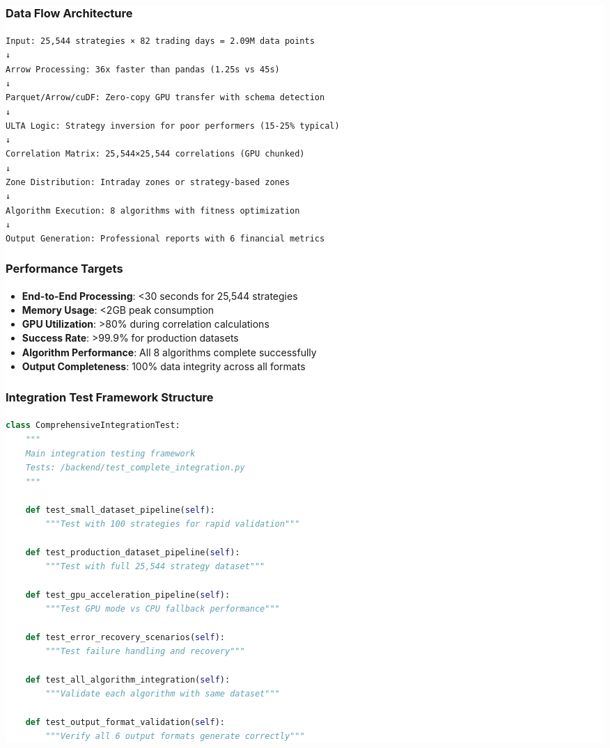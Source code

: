 ### Data Flow Architecture
```
Input: 25,544 strategies × 82 trading days = 2.09M data points
↓
Arrow Processing: 36x faster than pandas (1.25s vs 45s)
↓  
Parquet/Arrow/cuDF: Zero-copy GPU transfer with schema detection
↓
ULTA Logic: Strategy inversion for poor performers (15-25% typical)
↓
Correlation Matrix: 25,544×25,544 correlations (GPU chunked)
↓  
Zone Distribution: Intraday zones or strategy-based zones
↓
Algorithm Execution: 8 algorithms with fitness optimization
↓
Output Generation: Professional reports with 6 financial metrics
```

### Performance Targets
- **End-to-End Processing**: <30 seconds for 25,544 strategies
- **Memory Usage**: <2GB peak consumption  
- **GPU Utilization**: >80% during correlation calculations
- **Success Rate**: >99.9% for production datasets
- **Algorithm Performance**: All 8 algorithms complete successfully
- **Output Completeness**: 100% data integrity across all formats

### Integration Test Framework Structure
```python
class ComprehensiveIntegrationTest:
    """
    Main integration testing framework
    Tests: /backend/test_complete_integration.py
    """
    
    def test_small_dataset_pipeline(self):
        """Test with 100 strategies for rapid validation"""
        
    def test_production_dataset_pipeline(self):  
        """Test with full 25,544 strategy dataset"""
        
    def test_gpu_acceleration_pipeline(self):
        """Test GPU mode vs CPU fallback performance"""
        
    def test_error_recovery_scenarios(self):
        """Test failure handling and recovery"""
        
    def test_all_algorithm_integration(self):
        """Validate each algorithm with same dataset"""
        
    def test_output_format_validation(self):
        """Verify all 6 output formats generate correctly"""
```
